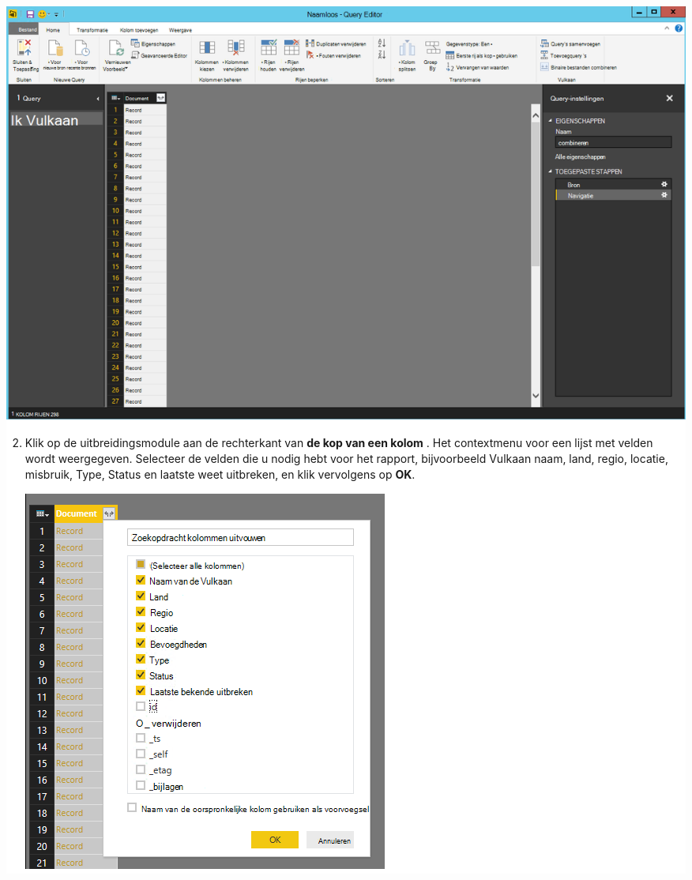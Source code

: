![Power BI bureaublad Query Editor](./media/documentdb-powerbi-visualize/power_bi_connector_pbiqueryeditor.png)

2. Klik op de uitbreidingsmodule aan de rechterkant van **de kop van een kolom** .  Het contextmenu voor een lijst met velden wordt weergegeven.  Selecteer de velden die u nodig hebt voor het rapport, bijvoorbeeld Vulkaan naam, land, regio, locatie, misbruik, Type, Status en laatste weet uitbreken, en klik vervolgens op **OK**.

    ![Power BI-zelfstudie voor connector DocumentDB Power BI - documenten vouwen](./media/documentdb-powerbi-visualize/power_bi_connector_pbiqueryeditorexpander.png)
